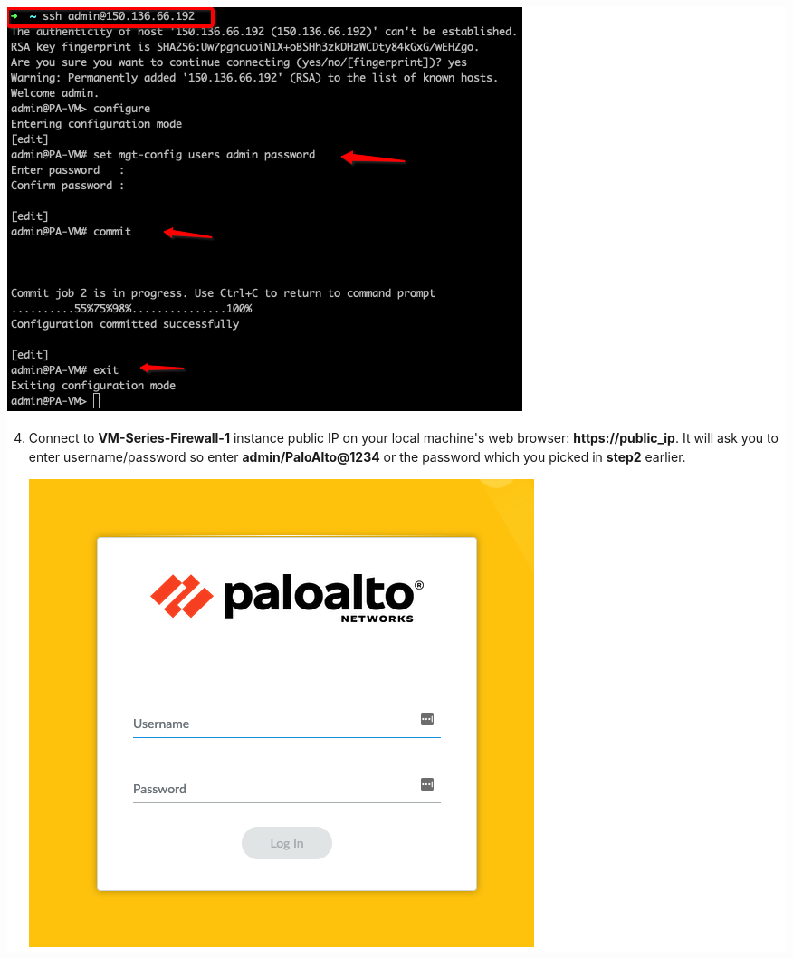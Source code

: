    ![Primary Firewall Mgmt Password Configuration](../common/images/firewall1-initial-config.png " ")

4. Connect to **VM-Series-Firewall-1** instance public IP on your local machine's web browser: **https://public_ip**. It will ask you to enter username/password so enter **admin/PaloAlto@1234** or the password which you picked in **step2** earlier. 

   ![Primary Firewall Login Page](../common/images/first-time-firewall-login-page.png " ")
